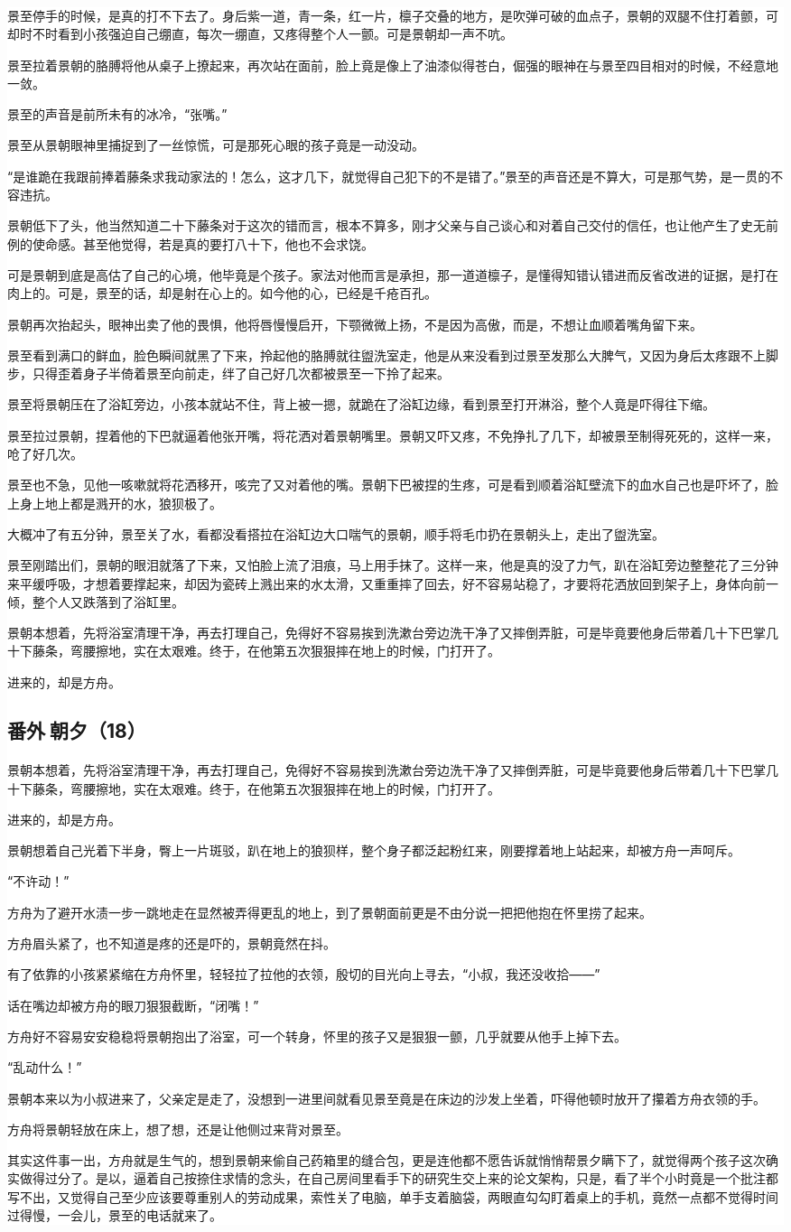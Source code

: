 景至停手的时候，是真的打不下去了。身后紫一道，青一条，红一片，檩子交叠的地方，是吹弹可破的血点子，景朝的双腿不住打着颤，可却时不时看到小孩强迫自己绷直，每次一绷直，又疼得整个人一颤。可是景朝却一声不吭。

景至拉着景朝的胳膊将他从桌子上撩起来，再次站在面前，脸上竟是像上了油漆似得苍白，倔强的眼神在与景至四目相对的时候，不经意地一敛。

景至的声音是前所未有的冰冷，“张嘴。”

景至从景朝眼神里捕捉到了一丝惊慌，可是那死心眼的孩子竟是一动没动。

“是谁跪在我跟前捧着藤条求我动家法的！怎么，这才几下，就觉得自己犯下的不是错了。”景至的声音还是不算大，可是那气势，是一贯的不容违抗。

景朝低下了头，他当然知道二十下藤条对于这次的错而言，根本不算多，刚才父亲与自己谈心和对着自己交付的信任，也让他产生了史无前例的使命感。甚至他觉得，若是真的要打八十下，他也不会求饶。

可是景朝到底是高估了自己的心境，他毕竟是个孩子。家法对他而言是承担，那一道道檩子，是懂得知错认错进而反省改进的证据，是打在肉上的。可是，景至的话，却是射在心上的。如今他的心，已经是千疮百孔。

景朝再次抬起头，眼神出卖了他的畏惧，他将唇慢慢启开，下颚微微上扬，不是因为高傲，而是，不想让血顺着嘴角留下来。

景至看到满口的鲜血，脸色瞬间就黑了下来，拎起他的胳膊就往盥洗室走，他是从来没看到过景至发那么大脾气，又因为身后太疼跟不上脚步，只得歪着身子半倚着景至向前走，绊了自己好几次都被景至一下拎了起来。

景至将景朝压在了浴缸旁边，小孩本就站不住，背上被一摁，就跪在了浴缸边缘，看到景至打开淋浴，整个人竟是吓得往下缩。

景至拉过景朝，捏着他的下巴就逼着他张开嘴，将花洒对着景朝嘴里。景朝又吓又疼，不免挣扎了几下，却被景至制得死死的，这样一来，呛了好几次。

景至也不急，见他一咳嗽就将花洒移开，咳完了又对着他的嘴。景朝下巴被捏的生疼，可是看到顺着浴缸壁流下的血水自己也是吓坏了，脸上身上地上都是溅开的水，狼狈极了。

大概冲了有五分钟，景至关了水，看都没看搭拉在浴缸边大口喘气的景朝，顺手将毛巾扔在景朝头上，走出了盥洗室。

景至刚踏出们，景朝的眼泪就落了下来，又怕脸上流了泪痕，马上用手抹了。这样一来，他是真的没了力气，趴在浴缸旁边整整花了三分钟来平缓呼吸，才想着要撑起来，却因为瓷砖上溅出来的水太滑，又重重摔了回去，好不容易站稳了，才要将花洒放回到架子上，身体向前一倾，整个人又跌落到了浴缸里。

景朝本想着，先将浴室清理干净，再去打理自己，免得好不容易挨到洗漱台旁边洗干净了又摔倒弄脏，可是毕竟要他身后带着几十下巴掌几十下藤条，弯腰擦地，实在太艰难。终于，在他第五次狠狠摔在地上的时候，门打开了。

进来的，却是方舟。

## 番外 朝夕（18）

景朝本想着，先将浴室清理干净，再去打理自己，免得好不容易挨到洗漱台旁边洗干净了又摔倒弄脏，可是毕竟要他身后带着几十下巴掌几十下藤条，弯腰擦地，实在太艰难。终于，在他第五次狠狠摔在地上的时候，门打开了。

进来的，却是方舟。

景朝想着自己光着下半身，臀上一片斑驳，趴在地上的狼狈样，整个身子都泛起粉红来，刚要撑着地上站起来，却被方舟一声呵斥。

“不许动！”

方舟为了避开水渍一步一跳地走在显然被弄得更乱的地上，到了景朝面前更是不由分说一把把他抱在怀里捞了起来。

方舟眉头紧了，也不知道是疼的还是吓的，景朝竟然在抖。

有了依靠的小孩紧紧缩在方舟怀里，轻轻拉了拉他的衣领，殷切的目光向上寻去，“小叔，我还没收拾——”

话在嘴边却被方舟的眼刀狠狠截断，“闭嘴！”

方舟好不容易安安稳稳将景朝抱出了浴室，可一个转身，怀里的孩子又是狠狠一颤，几乎就要从他手上掉下去。

“乱动什么！”

景朝本来以为小叔进来了，父亲定是走了，没想到一进里间就看见景至竟是在床边的沙发上坐着，吓得他顿时放开了攥着方舟衣领的手。

方舟将景朝轻放在床上，想了想，还是让他侧过来背对景至。

其实这件事一出，方舟就是生气的，想到景朝来偷自己药箱里的缝合包，更是连他都不愿告诉就悄悄帮景夕瞒下了，就觉得两个孩子这次确实做得过分了。是以，逼着自己按捺住求情的念头，在自己房间里看手下的研究生交上来的论文架构，只是，看了半个小时竟是一个批注都写不出，又觉得自己至少应该要尊重别人的劳动成果，索性关了电脑，单手支着脑袋，两眼直勾勾盯着桌上的手机，竟然一点都不觉得时间过得慢，一会儿，景至的电话就来了。
